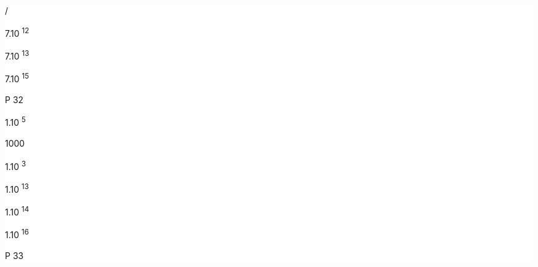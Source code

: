 /</td>
      <td align="right">

7.10
        <sup>12</sup>
      </td>
      <td align="right">

7.10
        <sup>13</sup>
      </td>
      <td align="right">

7.10
        <sup>15</sup>
      </td>
    </tr>
    <tr>
      <td align="left">

P 32</td>
      <td align="right">

1.10
        <sup>5</sup>
      </td>
      <td align="right">

1000</td>
      <td align="right">

1.10
        <sup>3</sup>
      </td>
      <td align="right">

1.10
        <sup>13</sup>
      </td>
      <td align="right">

1.10
        <sup>14</sup>
      </td>
      <td align="right">

1.10
        <sup>16</sup>
      </td>
    </tr>
    <tr>
      <td align="left">

P 33</td>
      <td align="right">
